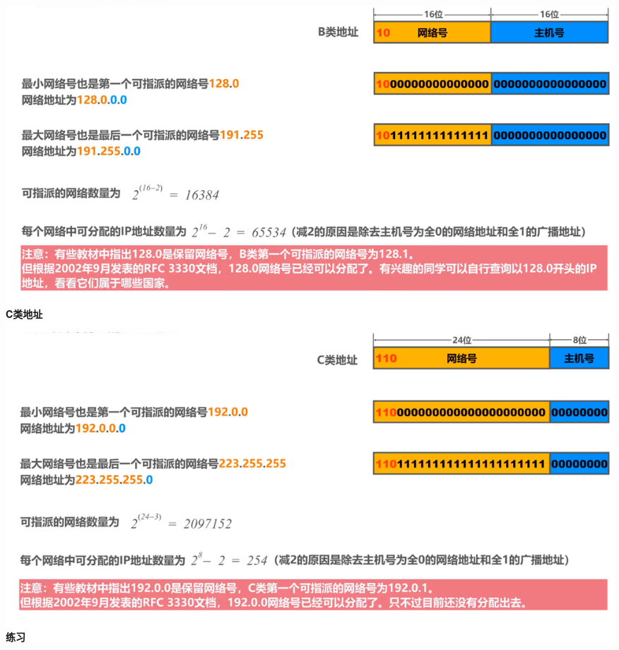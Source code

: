 ![image-20201017145508001](images/04-网络层/image-20201017145508001.png)

**C类地址**

![image-20201017150204774](images/04-网络层/image-20201017150204774.png)

**练习**
